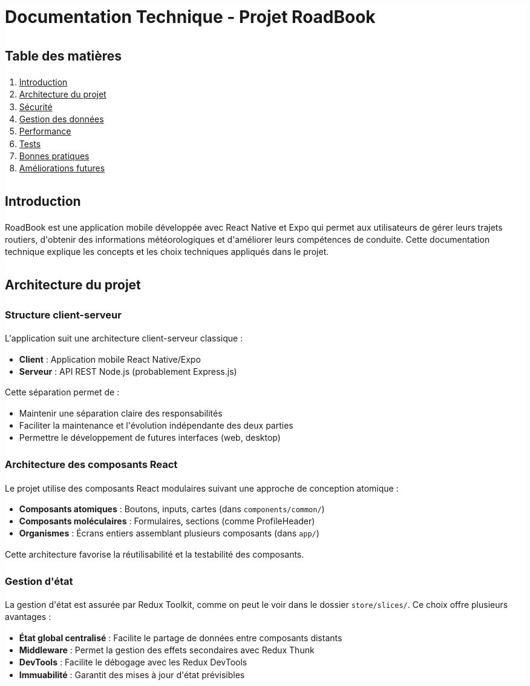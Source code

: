 # Documentation Technique - Projet RoadBook

## Table des matières
1. [Introduction](#introduction)
2. [Architecture du projet](#architecture-du-projet)
3. [Sécurité](#sécurité)
4. [Gestion des données](#gestion-des-données)
5. [Performance](#performance)
6. [Tests](#tests)
7. [Bonnes pratiques](#bonnes-pratiques)
8. [Améliorations futures](#améliorations-futures)

## Introduction

RoadBook est une application mobile développée avec React Native et Expo qui permet aux utilisateurs de gérer leurs trajets routiers, d'obtenir des informations météorologiques et d'améliorer leurs compétences de conduite. Cette documentation technique explique les concepts et les choix techniques appliqués dans le projet.

## Architecture du projet

### Structure client-serveur

L'application suit une architecture client-serveur classique :
- **Client** : Application mobile React Native/Expo
- **Serveur** : API REST Node.js (probablement Express.js)

Cette séparation permet de :
- Maintenir une séparation claire des responsabilités
- Faciliter la maintenance et l'évolution indépendante des deux parties
- Permettre le développement de futures interfaces (web, desktop)

### Architecture des composants React

Le projet utilise des composants React modulaires suivant une approche de conception atomique :
- **Composants atomiques** : Boutons, inputs, cartes (dans `components/common/`)
- **Composants moléculaires** : Formulaires, sections (comme ProfileHeader)
- **Organismes** : Écrans entiers assemblant plusieurs composants (dans `app/`)

Cette architecture favorise la réutilisabilité et la testabilité des composants.

### Gestion d'état

La gestion d'état est assurée par Redux Toolkit, comme on peut le voir dans le dossier `store/slices/`. Ce choix offre plusieurs avantages :
- **État global centralisé** : Facilite le partage de données entre composants distants
- **Middleware** : Permet la gestion des effets secondaires avec Redux Thunk
- **DevTools** : Facilite le débogage avec les Redux DevTools
- **Immuabilité** : Garantit des mises à jour d'état prévisibles

